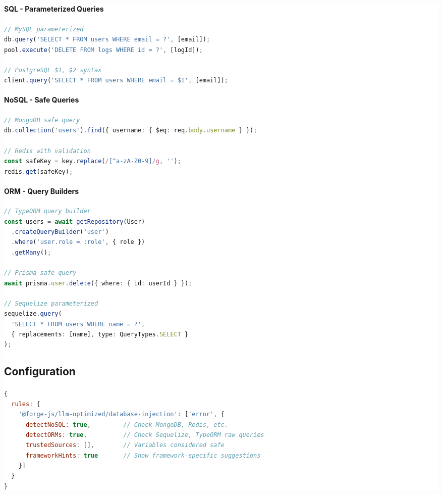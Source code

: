 #### SQL - Parameterized Queries

```typescript
// MySQL parameterized
db.query('SELECT * FROM users WHERE email = ?', [email]);
pool.execute('DELETE FROM logs WHERE id = ?', [logId]);

// PostgreSQL $1, $2 syntax
client.query('SELECT * FROM users WHERE email = $1', [email]);
```

#### NoSQL - Safe Queries

```typescript
// MongoDB safe query
db.collection('users').find({ username: { $eq: req.body.username } });

// Redis with validation
const safeKey = key.replace(/[^a-zA-Z0-9]/g, '');
redis.get(safeKey);
```

#### ORM - Query Builders

```typescript
// TypeORM query builder
const users = await getRepository(User)
  .createQueryBuilder('user')
  .where('user.role = :role', { role })
  .getMany();

// Prisma safe query
await prisma.user.delete({ where: { id: userId } });

// Sequelize parameterized
sequelize.query(
  'SELECT * FROM users WHERE name = ?',
  { replacements: [name], type: QueryTypes.SELECT }
);
```

## Configuration

```javascript
{
  rules: {
    '@forge-js/llm-optimized/database-injection': ['error', {
      detectNoSQL: true,         // Check MongoDB, Redis, etc.
      detectORMs: true,          // Check Sequelize, TypeORM raw queries
      trustedSources: [],        // Variables considered safe
      frameworkHints: true       // Show framework-specific suggestions
    }]
  }
}
```

